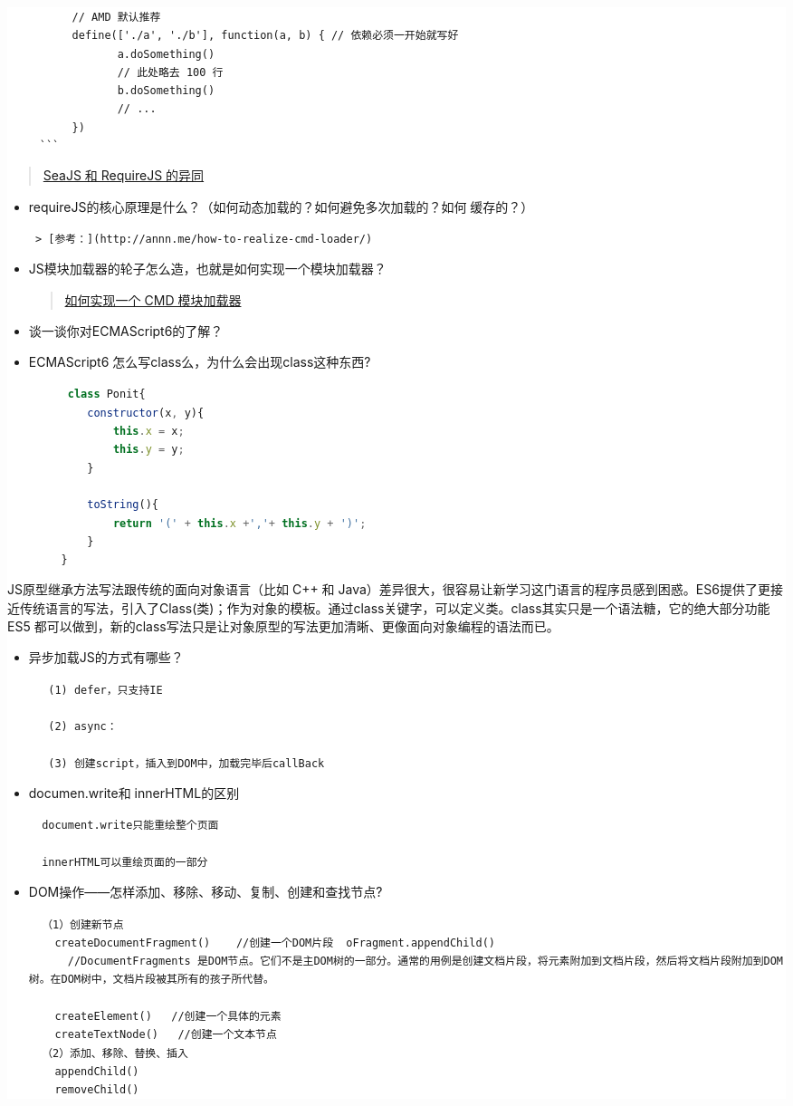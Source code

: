		      // AMD 默认推荐
		      define(['./a', './b'], function(a, b) { // 依赖必须一开始就写好
		     		 a.doSomething()
		     		 // 此处略去 100 行
		     		 b.doSomething()
		     		 // ...
		      })
		 ```

  > [SeaJS 和 RequireJS 的异同](https://lifesinger.wordpress.com/2011/05/17/the-difference-between-seajs-and-requirejs/)

-  requireJS的核心原理是什么？（如何动态加载的？如何避免多次加载的？如何
缓存的？）

		> [参考：](http://annn.me/how-to-realize-cmd-loader/)

-  JS模块加载器的轮子怎么造，也就是如何实现一个模块加载器？

   > [如何实现一个 CMD 模块加载器](http://annn.me/how-to-realize-cmd-loader/)

-  谈一谈你对ECMAScript6的了解？

-  ECMAScript6 怎么写class么，为什么会出现class这种东西?

   ```javascript
	     class Ponit{
	    	constructor(x, y){
	    		this.x = x;
	    		this.y = y;
	    	}

	    	toString(){
	    		return '(' + this.x +','+ this.y + ')';
	    	}
	    }
	 ```

  JS原型继承方法写法跟传统的面向对象语言（比如 C++ 和 Java）差异很大，很容易让新学习这门语言的程序员感到困惑。ES6提供了更接近传统语言的写法，引入了Class(类)；作为对象的模板。通过class关键字，可以定义类。class其实只是一个语法糖，它的绝大部分功能ES5 都可以做到，新的class写法只是让对象原型的写法更加清晰、更像面向对象编程的语法而已。

-  异步加载JS的方式有哪些？

	      (1) defer，只支持IE

	      (2) async：

	      (3) 创建script，插入到DOM中，加载完毕后callBack

- documen.write和 innerHTML的区别

		document.write只能重绘整个页面

		innerHTML可以重绘页面的一部分

- DOM操作——怎样添加、移除、移动、复制、创建和查找节点?

		（1）创建新节点
		  createDocumentFragment()    //创建一个DOM片段  oFragment.appendChild()
			//DocumentFragments 是DOM节点。它们不是主DOM树的一部分。通常的用例是创建文档片段，将元素附加到文档片段，然后将文档片段附加到DOM树。在DOM树中，文档片段被其所有的孩子所代替。

		  createElement()   //创建一个具体的元素
		  createTextNode()   //创建一个文本节点
		（2）添加、移除、替换、插入
		  appendChild()
		  removeChild()
   ```
